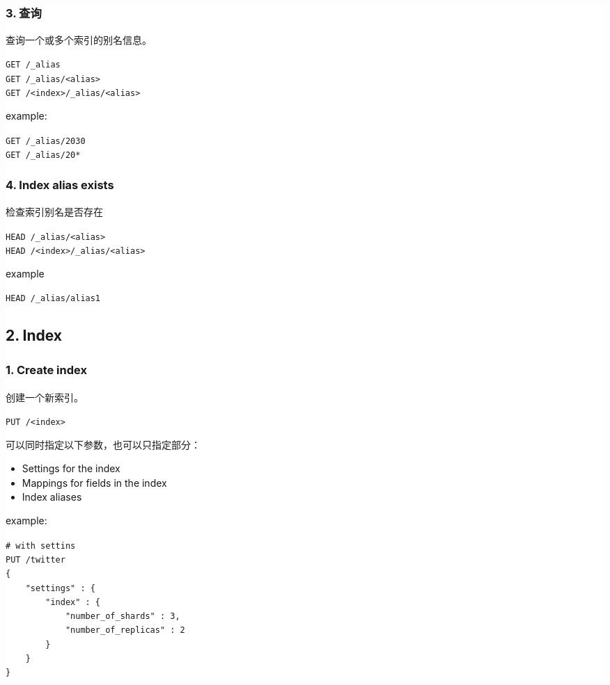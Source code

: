 ### 3. 查询

查询一个或多个索引的别名信息。

```shell
GET /_alias
GET /_alias/<alias>
GET /<index>/_alias/<alias>
```

example:

```shell
GET /_alias/2030
GET /_alias/20*
```

### 4. Index alias exists

检查索引别名是否存在

```shell
HEAD /_alias/<alias>
HEAD /<index>/_alias/<alias>
```

example

```shell
HEAD /_alias/alias1
```

## 2. Index

### 1. Create index

创建一个新索引。

```shell
PUT /<index>
```

可以同时指定以下参数，也可以只指定部分：

* Settings for the index
* Mappings for fields in the index
* Index aliases

example:

```shell
# with settins
PUT /twitter
{
    "settings" : {
        "index" : {
            "number_of_shards" : 3, 
            "number_of_replicas" : 2 
        }
    }
}
```
